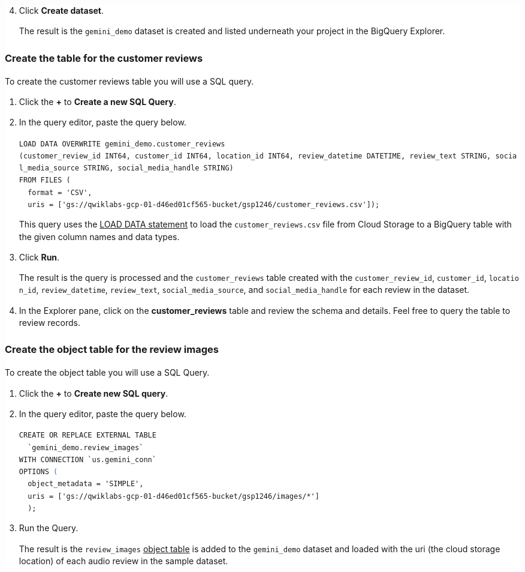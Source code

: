 4. Click **Create dataset**.
    
    The result is the `gemini_demo` dataset is created and listed underneath your project in the BigQuery Explorer.
    

### Create the table for the customer reviews

To create the customer reviews table you will use a SQL query.

1. Click the **+** to **Create a new SQL Query**.
    
2. In the query editor, paste the query below.
    
    ```apache
    LOAD DATA OVERWRITE gemini_demo.customer_reviews
    (customer_review_id INT64, customer_id INT64, location_id INT64, review_datetime DATETIME, review_text STRING, social_media_source STRING, social_media_handle STRING)
    FROM FILES (
      format = 'CSV',
      uris = ['gs://qwiklabs-gcp-01-d46ed01cf565-bucket/gsp1246/customer_reviews.csv']);
    ```
    
    This query uses the [LOAD DATA statement](https://cloud.google.com/bigquery/docs/loading-data-cloud-storage-csv#loading_csv_data_into_a_table) to load the `customer_reviews.csv` file from Cloud Storage to a BigQuery table with the given column names and data types.
    
3. Click **Run**.
    
    The result is the query is processed and the `customer_reviews` table created with the `customer_review_id`, `customer_id`, `location_id`, `review_datetime`, `review_text`, `social_media_source`, and `social_media_handle` for each review in the dataset.
    
4. In the Explorer pane, click on the **customer\_reviews** table and review the schema and details. Feel free to query the table to review records.
    

### Create the object table for the review images

To create the object table you will use a SQL Query.

1. Click the **+** to **Create new SQL query**.
    
2. In the query editor, paste the query below.
    
    ```apache
    CREATE OR REPLACE EXTERNAL TABLE
      `gemini_demo.review_images`
    WITH CONNECTION `us.gemini_conn`
    OPTIONS (
      object_metadata = 'SIMPLE',
      uris = ['gs://qwiklabs-gcp-01-d46ed01cf565-bucket/gsp1246/images/*']
      );
    ```
    
3. Run the Query.
    
    The result is the `review_images` [object table](https://cloud.google.com/bigquery/docs/object-table-introduction) is added to the `gemini_demo` dataset and loaded with the uri (the cloud storage location) of each audio review in the sample dataset.
    